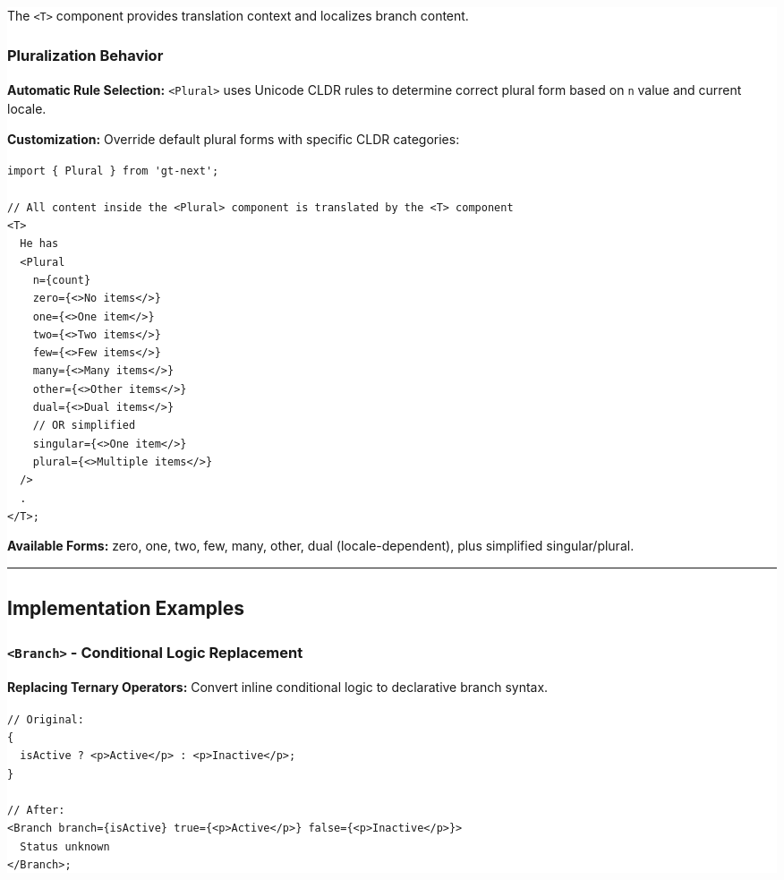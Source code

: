 The `<T>` component provides translation context and localizes branch content.

### Pluralization Behavior

**Automatic Rule Selection:** `<Plural>` uses Unicode CLDR rules to determine correct plural form based on `n` value and current locale.

**Customization:** Override default plural forms with specific CLDR categories:

```tsx
import { Plural } from 'gt-next';

// All content inside the <Plural> component is translated by the <T> component
<T>
  He has
  <Plural
    n={count}
    zero={<>No items</>}
    one={<>One item</>}
    two={<>Two items</>}
    few={<>Few items</>}
    many={<>Many items</>}
    other={<>Other items</>}
    dual={<>Dual items</>}
    // OR simplified
    singular={<>One item</>}
    plural={<>Multiple items</>}
  />
  .
</T>;
```

**Available Forms:** zero, one, two, few, many, other, dual (locale-dependent), plus simplified singular/plural.

---

## Implementation Examples

### `<Branch>` - Conditional Logic Replacement

**Replacing Ternary Operators:** Convert inline conditional logic to declarative branch syntax.

```tsx
// Original:
{
  isActive ? <p>Active</p> : <p>Inactive</p>;
}

// After:
<Branch branch={isActive} true={<p>Active</p>} false={<p>Inactive</p>}>
  Status unknown
</Branch>;
```

